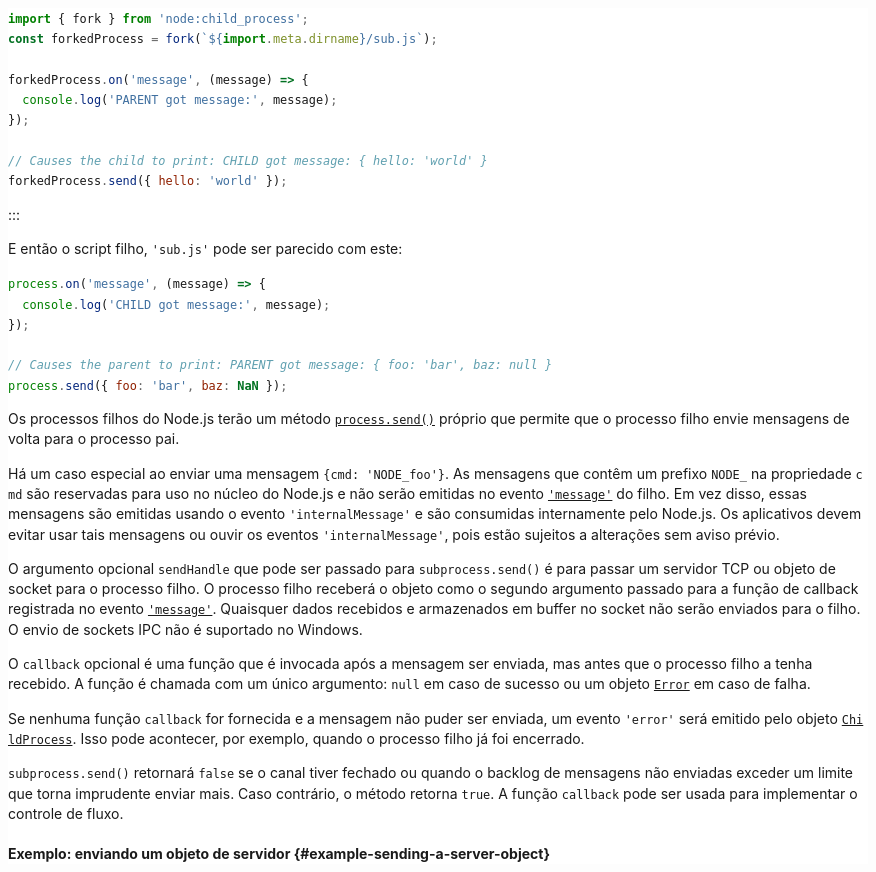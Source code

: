 ```js [ESM]
import { fork } from 'node:child_process';
const forkedProcess = fork(`${import.meta.dirname}/sub.js`);

forkedProcess.on('message', (message) => {
  console.log('PARENT got message:', message);
});

// Causes the child to print: CHILD got message: { hello: 'world' }
forkedProcess.send({ hello: 'world' });
```
:::

E então o script filho, `'sub.js'` pode ser parecido com este:

```js [ESM]
process.on('message', (message) => {
  console.log('CHILD got message:', message);
});

// Causes the parent to print: PARENT got message: { foo: 'bar', baz: null }
process.send({ foo: 'bar', baz: NaN });
```
Os processos filhos do Node.js terão um método [`process.send()`](/pt/nodejs/api/process#processsendmessage-sendhandle-options-callback) próprio que permite que o processo filho envie mensagens de volta para o processo pai.

Há um caso especial ao enviar uma mensagem `{cmd: 'NODE_foo'}`. As mensagens que contêm um prefixo `NODE_` na propriedade `cmd` são reservadas para uso no núcleo do Node.js e não serão emitidas no evento [`'message'`](/pt/nodejs/api/process#event-message) do filho. Em vez disso, essas mensagens são emitidas usando o evento `'internalMessage'` e são consumidas internamente pelo Node.js. Os aplicativos devem evitar usar tais mensagens ou ouvir os eventos `'internalMessage'`, pois estão sujeitos a alterações sem aviso prévio.

O argumento opcional `sendHandle` que pode ser passado para `subprocess.send()` é para passar um servidor TCP ou objeto de socket para o processo filho. O processo filho receberá o objeto como o segundo argumento passado para a função de callback registrada no evento [`'message'`](/pt/nodejs/api/process#event-message). Quaisquer dados recebidos e armazenados em buffer no socket não serão enviados para o filho. O envio de sockets IPC não é suportado no Windows.

O `callback` opcional é uma função que é invocada após a mensagem ser enviada, mas antes que o processo filho a tenha recebido. A função é chamada com um único argumento: `null` em caso de sucesso ou um objeto [`Error`](/pt/nodejs/api/errors#class-error) em caso de falha.

Se nenhuma função `callback` for fornecida e a mensagem não puder ser enviada, um evento `'error'` será emitido pelo objeto [`ChildProcess`](/pt/nodejs/api/child_process#class-childprocess). Isso pode acontecer, por exemplo, quando o processo filho já foi encerrado.

`subprocess.send()` retornará `false` se o canal tiver fechado ou quando o backlog de mensagens não enviadas exceder um limite que torna imprudente enviar mais. Caso contrário, o método retorna `true`. A função `callback` pode ser usada para implementar o controle de fluxo.


#### Exemplo: enviando um objeto de servidor {#example-sending-a-server-object}
